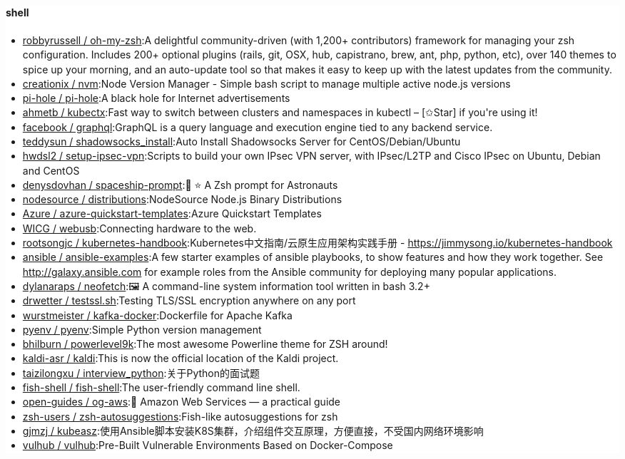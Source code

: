 #### shell
* [robbyrussell / oh-my-zsh](https://github.com/robbyrussell/oh-my-zsh):A delightful community-driven (with 1,200+ contributors) framework for managing your zsh configuration. Includes 200+ optional plugins (rails, git, OSX, hub, capistrano, brew, ant, php, python, etc), over 140 themes to spice up your morning, and an auto-update tool so that makes it easy to keep up with the latest updates from the community.
* [creationix / nvm](https://github.com/creationix/nvm):Node Version Manager - Simple bash script to manage multiple active node.js versions
* [pi-hole / pi-hole](https://github.com/pi-hole/pi-hole):A black hole for Internet advertisements
* [ahmetb / kubectx](https://github.com/ahmetb/kubectx):Fast way to switch between clusters and namespaces in kubectl – [✩Star] if you're using it!
* [facebook / graphql](https://github.com/facebook/graphql):GraphQL is a query language and execution engine tied to any backend service.
* [teddysun / shadowsocks_install](https://github.com/teddysun/shadowsocks_install):Auto Install Shadowsocks Server for CentOS/Debian/Ubuntu
* [hwdsl2 / setup-ipsec-vpn](https://github.com/hwdsl2/setup-ipsec-vpn):Scripts to build your own IPsec VPN server, with IPsec/L2TP and Cisco IPsec on Ubuntu, Debian and CentOS
* [denysdovhan / spaceship-prompt](https://github.com/denysdovhan/spaceship-prompt):🚀 ⭐️ A Zsh prompt for Astronauts
* [nodesource / distributions](https://github.com/nodesource/distributions):NodeSource Node.js Binary Distributions
* [Azure / azure-quickstart-templates](https://github.com/Azure/azure-quickstart-templates):Azure Quickstart Templates
* [WICG / webusb](https://github.com/WICG/webusb):Connecting hardware to the web.
* [rootsongjc / kubernetes-handbook](https://github.com/rootsongjc/kubernetes-handbook):Kubernetes中文指南/云原生应用架构实践手册 - https://jimmysong.io/kubernetes-handbook
* [ansible / ansible-examples](https://github.com/ansible/ansible-examples):A few starter examples of ansible playbooks, to show features and how they work together. See http://galaxy.ansible.com for example roles from the Ansible community for deploying many popular applications.
* [dylanaraps / neofetch](https://github.com/dylanaraps/neofetch):🖼️ A command-line system information tool written in bash 3.2+
* [drwetter / testssl.sh](https://github.com/drwetter/testssl.sh):Testing TLS/SSL encryption anywhere on any port
* [wurstmeister / kafka-docker](https://github.com/wurstmeister/kafka-docker):Dockerfile for Apache Kafka
* [pyenv / pyenv](https://github.com/pyenv/pyenv):Simple Python version management
* [bhilburn / powerlevel9k](https://github.com/bhilburn/powerlevel9k):The most awesome Powerline theme for ZSH around!
* [kaldi-asr / kaldi](https://github.com/kaldi-asr/kaldi):This is now the official location of the Kaldi project.
* [taizilongxu / interview_python](https://github.com/taizilongxu/interview_python):关于Python的面试题
* [fish-shell / fish-shell](https://github.com/fish-shell/fish-shell):The user-friendly command line shell.
* [open-guides / og-aws](https://github.com/open-guides/og-aws):📙 Amazon Web Services — a practical guide
* [zsh-users / zsh-autosuggestions](https://github.com/zsh-users/zsh-autosuggestions):Fish-like autosuggestions for zsh
* [gjmzj / kubeasz](https://github.com/gjmzj/kubeasz):使用Ansible脚本安装K8S集群，介绍组件交互原理，方便直接，不受国内网络环境影响
* [vulhub / vulhub](https://github.com/vulhub/vulhub):Pre-Built Vulnerable Environments Based on Docker-Compose
